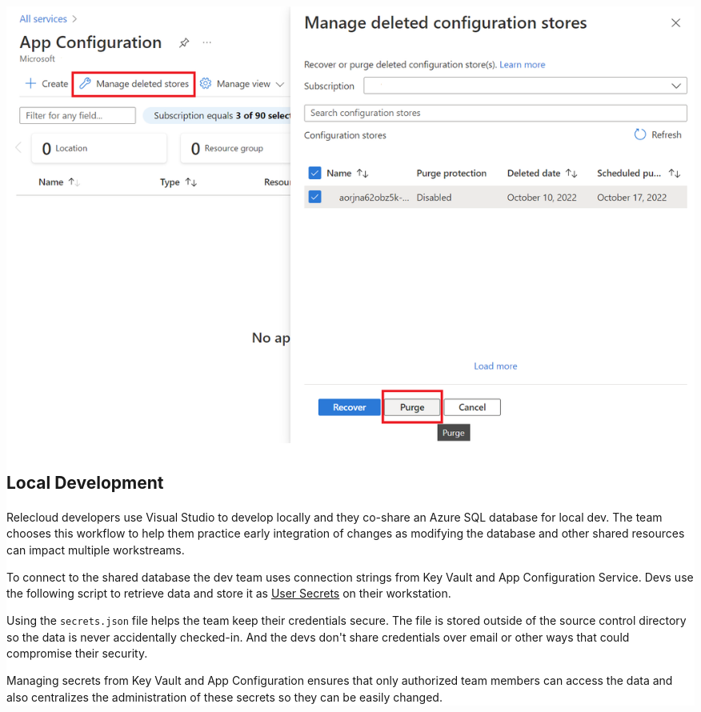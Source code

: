  ![screenshot of Purging App Configurations](./assets/Guide/AppConfig-Purge.png)

## Local Development

Relecloud developers use Visual Studio to develop locally and they co-share
an Azure SQL database for local dev. The team chooses this workflow to
help them practice early integration of changes as modifying the
database and other shared resources can impact multiple workstreams.

To connect to the shared database the dev team uses connection strings
from Key Vault and App Configuration Service. Devs use the following
script to retrieve data and store it as
[User Secrets](https://docs.microsoft.com/en-us/aspnet/core/security/app-secrets?view=aspnetcore-6.0&tabs=windows)
on their workstation.

Using the `secrets.json` file helps the team keep their credentials
secure. The file is stored outside of the source control directory so
the data is never accidentally checked-in. And the devs don't share
credentials over email or other ways that could compromise their
security.

Managing secrets from Key Vault and App Configuration ensures that only
authorized team members can access the data and also centralizes the
administration of these secrets so they can be easily changed.
